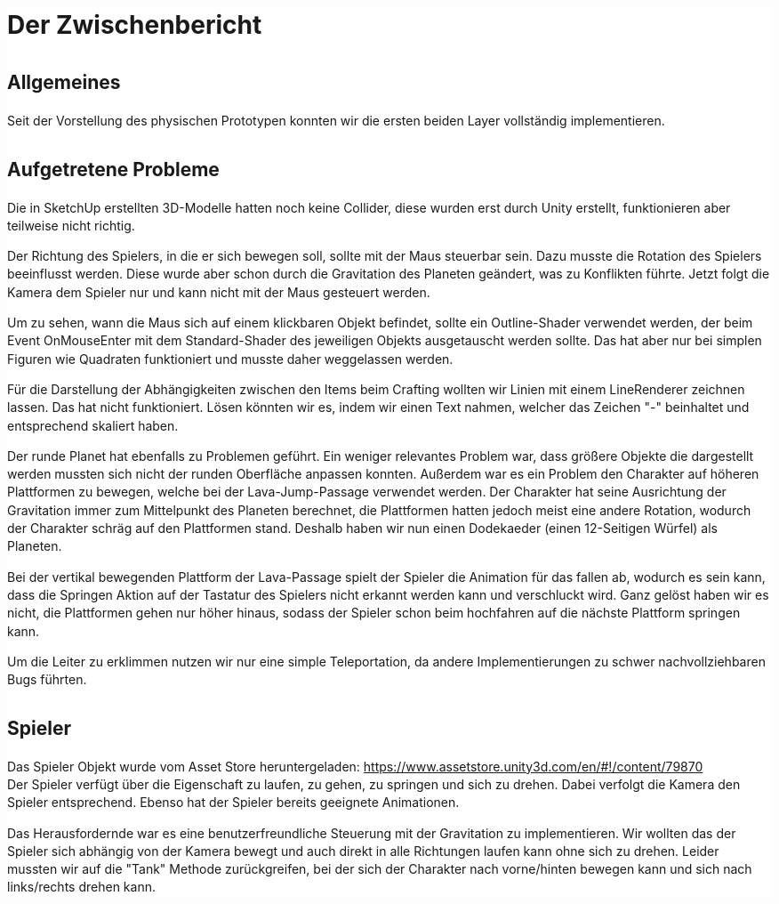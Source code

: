 # Der Zwischenbericht  

## Allgemeines  

Seit der Vorstellung des physischen Prototypen konnten wir die ersten beiden Layer vollständig implementieren.

## Aufgetretene Probleme  

Die in SketchUp erstellten 3D-Modelle hatten noch keine Collider, diese wurden erst durch Unity erstellt, funktionieren aber teilweise nicht richtig.  

Der Richtung des Spielers, in die er sich bewegen soll, sollte mit der Maus steuerbar sein. Dazu musste die Rotation des Spielers beeinflusst werden. Diese wurde aber schon durch die Gravitation des Planeten geändert, was zu Konflikten führte. Jetzt folgt die Kamera dem Spieler nur und kann nicht mit der Maus gesteuert werden.  

Um zu sehen, wann die Maus sich auf einem klickbaren Objekt befindet, sollte ein Outline-Shader verwendet werden, der beim Event OnMouseEnter mit dem Standard-Shader des jeweiligen Objekts ausgetauscht werden sollte. Das hat aber nur bei simplen Figuren wie Quadraten funktioniert und musste daher weggelassen werden.  

Für die Darstellung der Abhängigkeiten zwischen den Items beim Crafting wollten wir Linien mit einem LineRenderer zeichnen lassen. Das hat nicht funktioniert. Lösen könnten wir es, indem wir einen Text nahmen, welcher das Zeichen "-" beinhaltet und entsprechend skaliert haben.  

Der runde Planet hat ebenfalls zu Problemen geführt. Ein weniger relevantes Problem war, dass größere Objekte die dargestellt werden mussten sich nicht der runden Oberfläche anpassen konnten. Außerdem war es ein Problem den Charakter auf höheren Plattformen zu bewegen, welche bei der Lava-Jump-Passage verwendet werden. Der Charakter hat seine Ausrichtung der Gravitation immer zum Mittelpunkt des Planeten berechnet, die Plattformen hatten jedoch meist eine andere Rotation, wodurch der Charakter schräg auf den Plattformen stand. Deshalb haben wir nun einen Dodekaeder (einen 12-Seitigen Würfel) als Planeten.  

Bei der vertikal bewegenden Plattform der Lava-Passage spielt der Spieler die Animation für das fallen ab, wodurch es sein kann, dass die Springen Aktion auf der Tastatur des Spielers nicht erkannt werden kann und verschluckt wird. Ganz gelöst haben wir es nicht, die Plattformen gehen nur höher hinaus, sodass der Spieler schon beim hochfahren auf die nächste Plattform springen kann.  

Um die Leiter zu erklimmen nutzen wir nur eine simple Teleportation, da andere Implementierungen zu schwer nachvollziehbaren Bugs führten.  

## Spieler  
Das Spieler Objekt wurde vom Asset Store heruntergeladen: https://www.assetstore.unity3d.com/en/#!/content/79870  
Der Spieler verfügt über die Eigenschaft zu laufen, zu gehen, zu springen und sich zu drehen. Dabei verfolgt die Kamera den Spieler entsprechend.
Ebenso hat der Spieler bereits geeignete Animationen.

Das Herausfordernde war es eine benutzerfreundliche Steuerung mit der Gravitation zu implementieren.
Wir wollten das der Spieler sich abhängig von der Kamera bewegt und auch direkt in alle Richtungen laufen kann ohne sich zu drehen.
Leider mussten wir auf die "Tank" Methode zurückgreifen, bei der sich der Charakter nach vorne/hinten bewegen kann und sich nach links/rechts drehen kann.

